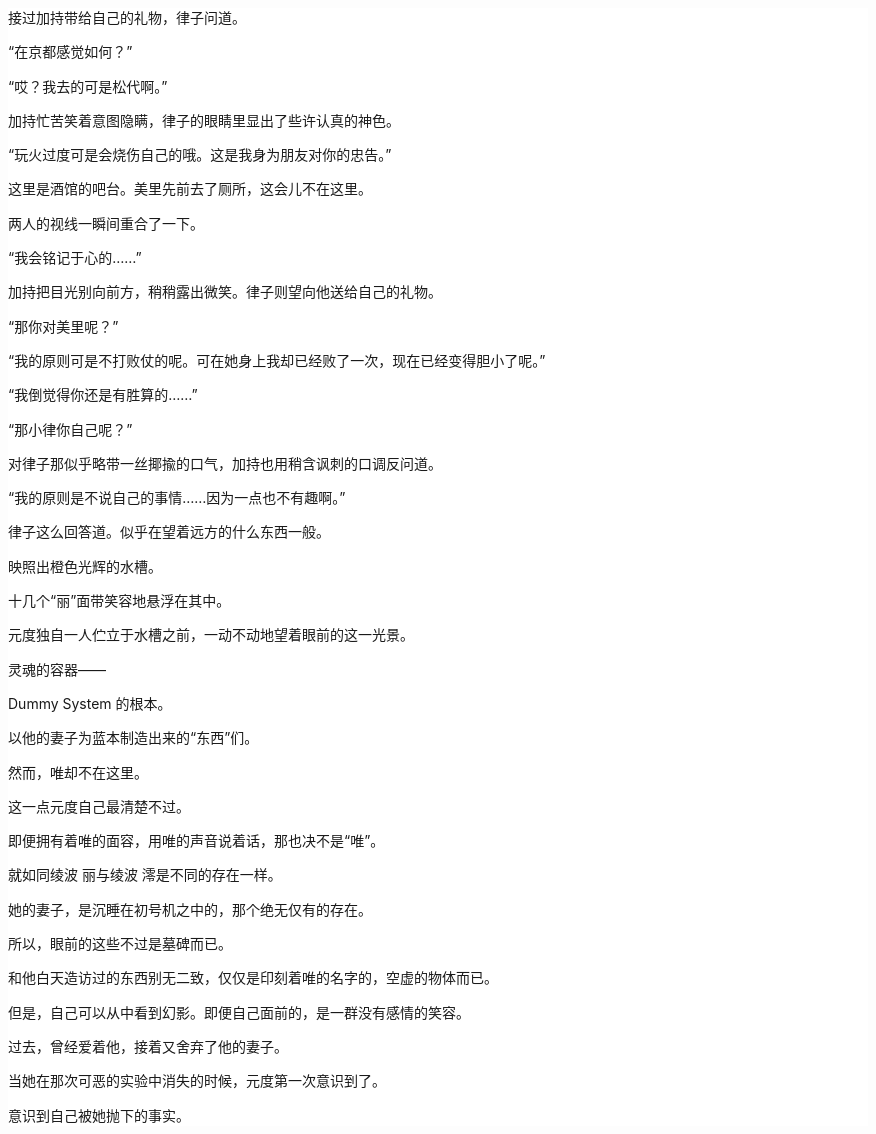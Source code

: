 接过加持带给自己的礼物，律子问道。

“在京都感觉如何？”

“哎？我去的可是松代啊。”

加持忙苦笑着意图隐瞒，律子的眼睛里显出了些许认真的神色。

“玩火过度可是会烧伤自己的哦。这是我身为朋友对你的忠告。”

这里是酒馆的吧台。美里先前去了厕所，这会儿不在这里。

两人的视线一瞬间重合了一下。

“我会铭记于心的……”

加持把目光别向前方，稍稍露出微笑。律子则望向他送给自己的礼物。

“那你对美里呢？”

“我的原则可是不打败仗的呢。可在她身上我却已经败了一次，现在已经变得胆小了呢。”

“我倒觉得你还是有胜算的……”

“那小律你自己呢？”

对律子那似乎略带一丝揶揄的口气，加持也用稍含讽刺的口调反问道。

“我的原则是不说自己的事情……因为一点也不有趣啊。”

律子这么回答道。似乎在望着远方的什么东西一般。

映照出橙色光辉的水槽。

十几个“丽”面带笑容地悬浮在其中。

元度独自一人伫立于水槽之前，一动不动地望着眼前的这一光景。

灵魂的容器——

Dummy System 的根本。

以他的妻子为蓝本制造出来的“东西”们。

然而，唯却不在这里。

这一点元度自己最清楚不过。

即便拥有着唯的面容，用唯的声音说着话，那也决不是“唯”。

就如同绫波 丽与绫波 澪是不同的存在一样。

她的妻子，是沉睡在初号机之中的，那个绝无仅有的存在。

所以，眼前的这些不过是墓碑而已。

和他白天造访过的东西别无二致，仅仅是印刻着唯的名字的，空虚的物体而已。

但是，自己可以从中看到幻影。即便自己面前的，是一群没有感情的笑容。

过去，曾经爱着他，接着又舍弃了他的妻子。

当她在那次可恶的实验中消失的时候，元度第一次意识到了。

意识到自己被她抛下的事实。
